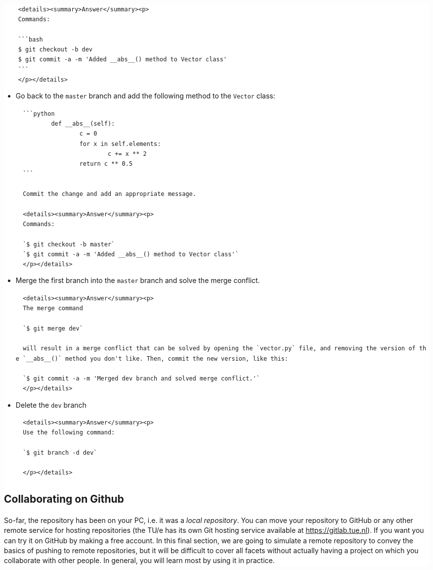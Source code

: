         <details><summary>Answer</summary><p>
        Commands:

        ```bash
        $ git checkout -b dev
        $ git commit -a -m 'Added __abs__() method to Vector class'
        ```
        </p></details>

* Go back to the `master` branch and add the following method to the `Vector` class:

        ```python
                def __abs__(self):
                        c = 0
                        for x in self.elements:
                                c += x ** 2
                        return c ** 0.5
        ```

        Commit the change and add an appropriate message.

        <details><summary>Answer</summary><p>
        Commands:

        `$ git checkout -b master`
        `$ git commit -a -m 'Added __abs__() method to Vector class'`
        </p></details>

* Merge the first branch into the `master` branch and solve the merge conflict.
        
        <details><summary>Answer</summary><p>
        The merge command

        `$ git merge dev`

        will result in a merge conflict that can be solved by opening the `vector.py` file, and removing the version of the `__abs__()` method you don't like. Then, commit the new version, like this:

        `$ git commit -a -m 'Merged dev branch and solved merge conflict.'`     
        </p></details>

* Delete the `dev` branch
    
        <details><summary>Answer</summary><p>
        Use the following command:

        `$ git branch -d dev`

        </p></details>



## Collaborating on Github

So-far, the repository has been on your PC, i.e. it was a *local repository*. You can move your repository to GitHub or any other remote service for hosting repositories (the TU/e has its own Git hosting service available at https://gitlab.tue.nl). If you want you can try it on GitHub by making a free account. In this final section, we are going to simulate a remote repository to convey the basics of pushing to remote repositories, but it will be difficult to cover all facets without actually having a project on which you collaborate with other people. In general, you will learn most by using it in practice.
